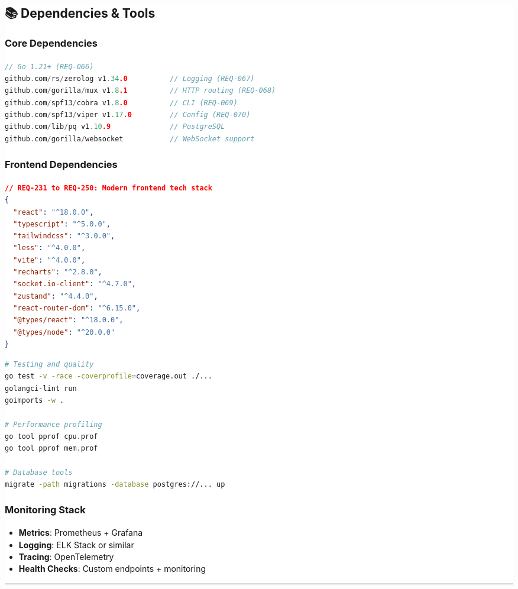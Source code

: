 
## 📚 Dependencies & Tools

### Core Dependencies
```go
// Go 1.21+ (REQ-066)
github.com/rs/zerolog v1.34.0          // Logging (REQ-067)
github.com/gorilla/mux v1.8.1          // HTTP routing (REQ-068)
github.com/spf13/cobra v1.8.0          // CLI (REQ-069)
github.com/spf13/viper v1.17.0         // Config (REQ-070)
github.com/lib/pq v1.10.9              // PostgreSQL
github.com/gorilla/websocket           // WebSocket support
```

### Frontend Dependencies
```json
// REQ-231 to REQ-250: Modern frontend tech stack
{
  "react": "^18.0.0",
  "typescript": "^5.0.0",
  "tailwindcss": "^3.0.0",
  "less": "^4.0.0",
  "vite": "^4.0.0",
  "recharts": "^2.8.0",
  "socket.io-client": "^4.7.0",
  "zustand": "^4.4.0",
  "react-router-dom": "^6.15.0",
  "@types/react": "^18.0.0",
  "@types/node": "^20.0.0"
}
```
```bash
# Testing and quality
go test -v -race -coverprofile=coverage.out ./...
golangci-lint run
goimports -w .

# Performance profiling
go tool pprof cpu.prof
go tool pprof mem.prof

# Database tools
migrate -path migrations -database postgres://... up
```

### Monitoring Stack
- **Metrics**: Prometheus + Grafana
- **Logging**: ELK Stack or similar
- **Tracing**: OpenTelemetry
- **Health Checks**: Custom endpoints + monitoring

---